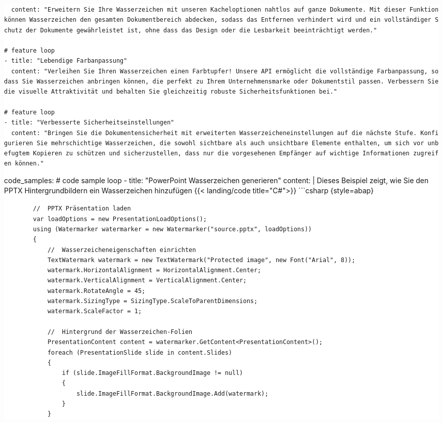       content: "Erweitern Sie Ihre Wasserzeichen mit unseren Kacheloptionen nahtlos auf ganze Dokumente. Mit dieser Funktion können Wasserzeichen den gesamten Dokumentbereich abdecken, sodass das Entfernen verhindert wird und ein vollständiger Schutz der Dokumente gewährleistet ist, ohne dass das Design oder die Lesbarkeit beeinträchtigt werden."

    # feature loop
    - title: "Lebendige Farbanpassung"
      content: "Verleihen Sie Ihren Wasserzeichen einen Farbtupfer! Unsere API ermöglicht die vollständige Farbanpassung, sodass Sie Wasserzeichen anbringen können, die perfekt zu Ihrem Unternehmensmarke oder Dokumentstil passen. Verbessern Sie die visuelle Attraktivität und behalten Sie gleichzeitig robuste Sicherheitsfunktionen bei."

    # feature loop
    - title: "Verbesserte Sicherheitseinstellungen"
      content: "Bringen Sie die Dokumentensicherheit mit erweiterten Wasserzeicheneinstellungen auf die nächste Stufe. Konfigurieren Sie mehrschichtige Wasserzeichen, die sowohl sichtbare als auch unsichtbare Elemente enthalten, um sich vor unbefugtem Kopieren zu schützen und sicherzustellen, dass nur die vorgesehenen Empfänger auf wichtige Informationen zugreifen können."
      
  code_samples:
    # code sample loop
    - title: "PowerPoint Wasserzeichen generieren"
      content: |
        Dieses Beispiel zeigt, wie Sie den PPTX Hintergrundbildern ein Wasserzeichen hinzufügen
        {{< landing/code title="C#">}}
        ```csharp {style=abap}
        
            //  PPTX Präsentation laden
            var loadOptions = new PresentationLoadOptions();
            using (Watermarker watermarker = new Watermarker("source.pptx", loadOptions))
            {
                //  Wasserzeicheneigenschaften einrichten
                TextWatermark watermark = new TextWatermark("Protected image", new Font("Arial", 8));
                watermark.HorizontalAlignment = HorizontalAlignment.Center;
                watermark.VerticalAlignment = VerticalAlignment.Center;
                watermark.RotateAngle = 45;
                watermark.SizingType = SizingType.ScaleToParentDimensions;
                watermark.ScaleFactor = 1;

                //  Hintergrund der Wasserzeichen-Folien
                PresentationContent content = watermarker.GetContent<PresentationContent>();
                foreach (PresentationSlide slide in content.Slides)
                {
                    if (slide.ImageFillFormat.BackgroundImage != null)
                    {
                        slide.ImageFillFormat.BackgroundImage.Add(watermark);
                    }
                }
